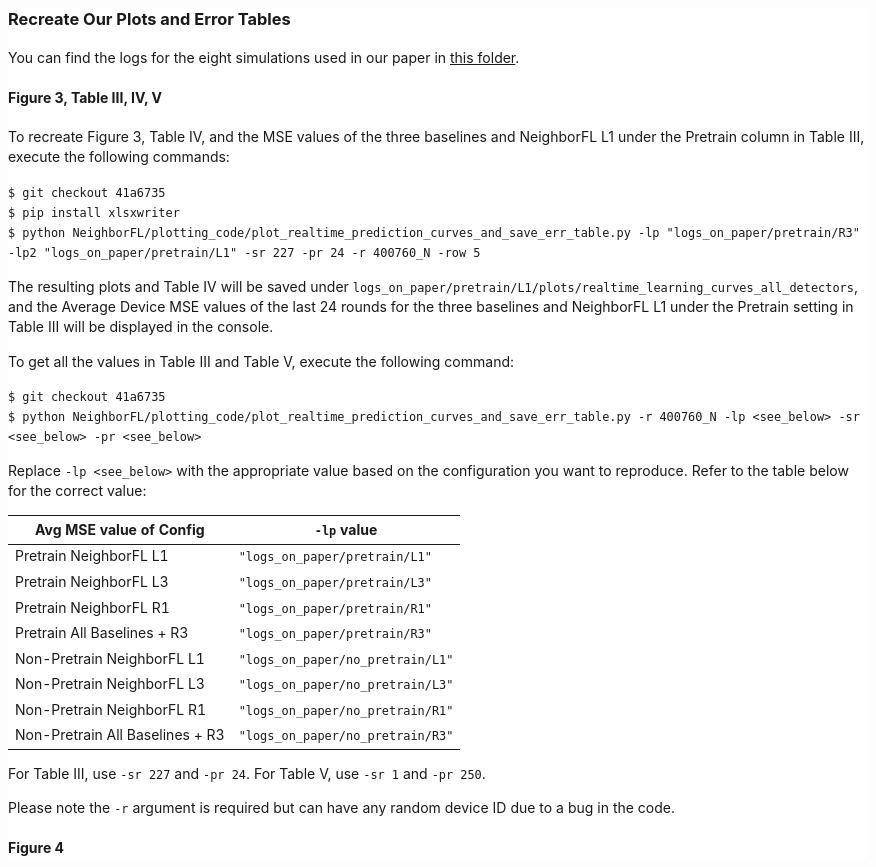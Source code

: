 ### Recreate Our Plots and Error Tables

You can find the logs for the eight simulations used in our paper in [this folder](https://drive.google.com/drive/folders/1b7GjnddtKXcgfgjJ2dGoklxjC6osIlqS?usp=drive_link). 

#### Figure 3, Table III, IV, V

To recreate Figure 3, Table IV, and the MSE values of the three baselines and NeighborFL L1 under the Pretrain column in Table III, execute the following commands:

```shell
$ git checkout 41a6735
$ pip install xlsxwriter
$ python NeighborFL/plotting_code/plot_realtime_prediction_curves_and_save_err_table.py -lp "logs_on_paper/pretrain/R3" -lp2 "logs_on_paper/pretrain/L1" -sr 227 -pr 24 -r 400760_N -row 5
```

The resulting plots and Table IV will be saved under `logs_on_paper/pretrain/L1/plots/realtime_learning_curves_all_detectors`, and the Average Device MSE values of the last 24 rounds for the three baselines and NeighborFL L1 under the Pretrain setting in Table III will be displayed in the console.

To get all the values in Table III and Table V, execute the following command:

```shell
$ git checkout 41a6735
$ python NeighborFL/plotting_code/plot_realtime_prediction_curves_and_save_err_table.py -r 400760_N -lp <see_below> -sr <see_below> -pr <see_below>
```

Replace `-lp <see_below>` with the appropriate value based on the configuration you want to reproduce. Refer to the table below for the correct value:

| Avg MSE value of Config     | `-lp` value                                    |
| ----------------------------| ---------------------------------------------- |
| Pretrain NeighborFL L1      | `"logs_on_paper/pretrain/L1"`                 |
| Pretrain NeighborFL L3      | `"logs_on_paper/pretrain/L3"`                 |
| Pretrain NeighborFL R1      | `"logs_on_paper/pretrain/R1"`                 |
| Pretrain All Baselines + R3 | `"logs_on_paper/pretrain/R3"`                 |
| Non-Pretrain NeighborFL L1  | `"logs_on_paper/no_pretrain/L1"`             |
| Non-Pretrain NeighborFL L3  | `"logs_on_paper/no_pretrain/L3"`             |
| Non-Pretrain NeighborFL R1  | `"logs_on_paper/no_pretrain/R1"`             |
| Non-Pretrain All Baselines + R3 | `"logs_on_paper/no_pretrain/R3"`          |

For Table III, use `-sr 227` and `-pr 24`. For Table V, use `-sr 1` and `-pr 250`.


[comment]: <> (Please note that any time the `plot_realtime_prediction_curves_and_save_err_table.py` is executed, the associated prediction curves plots of the corresponding config will be overwritten. )


Please note the `-r` argument is required but can have any random device ID due to a bug in the code.

#### Figure 4

